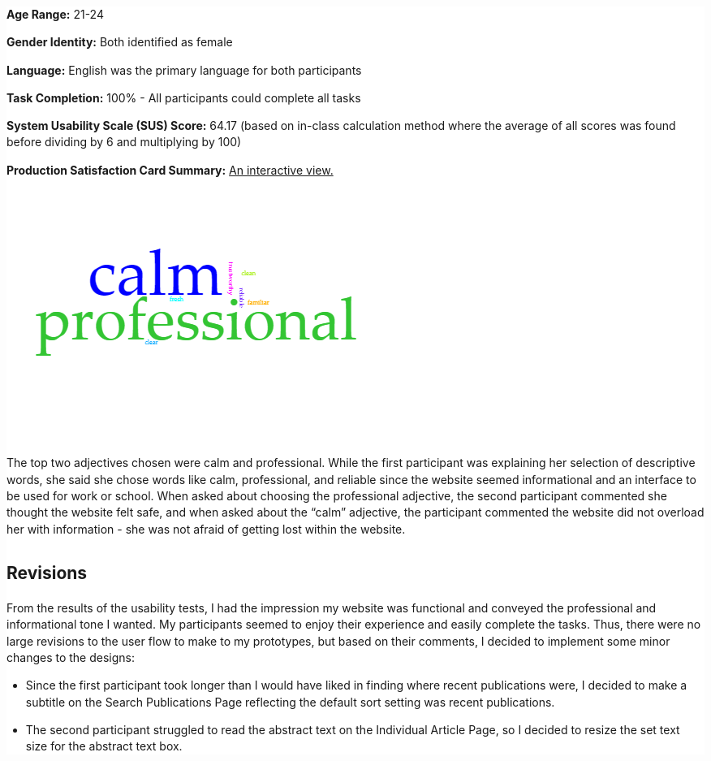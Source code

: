 
**Age Range:** 21-24

**Gender Identity:** Both identified as female

**Language:** English was the primary language for both participants

**Task Completion:** 100% - All participants could complete all tasks

**System Usability Scale (SUS) Score:** 64.17 (based on in-class calculation method where the average of all scores was found before dividing by 6 and multiplying by 100)

**Production Satisfaction Card Summary:**
[An interactive view.](https://voyant-tools.org/?corpus=f82497844fe2f72704bd53451d625819&view=Cirrus)

![production satisfaction card popular words visualization](../ut_words2.png)

The top two adjectives chosen were calm and professional. While the first participant was explaining her selection of descriptive words, she said she chose words like calm, professional, and reliable since the website seemed informational and an interface to be used for work or school. When asked about choosing the professional adjective, the second participant commented she thought the website felt safe, and when asked about the “calm” adjective, the participant commented the website did not overload her with information - she was not afraid of getting lost within the website.



## Revisions

From the results of the usability tests, I had the impression my website was functional and conveyed the professional and informational tone I wanted. My participants seemed to enjoy their experience and easily complete the tasks. Thus, there were no large revisions to the user flow to make to my prototypes, but based on their comments, I decided to implement some minor changes to the designs:

* Since the first participant took longer than I would have liked in finding where recent publications were, I decided to make a subtitle on the Search Publications Page reflecting the default sort setting was recent publications.

* The second participant struggled to read the abstract text on the Individual Article Page, so I decided to resize the set text size for the abstract text box.
